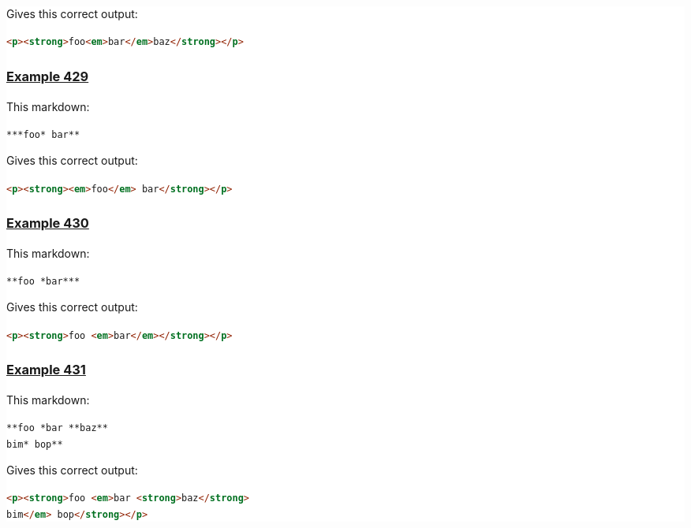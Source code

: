 Gives this correct output:


````````````html
<p><strong>foo<em>bar</em>baz</strong></p>

````````````

### [Example 429](https://spec.commonmark.org/0.29/#example-429)

This markdown:


````````````markdown
***foo* bar**

````````````

Gives this correct output:


````````````html
<p><strong><em>foo</em> bar</strong></p>

````````````

### [Example 430](https://spec.commonmark.org/0.29/#example-430)

This markdown:


````````````markdown
**foo *bar***

````````````

Gives this correct output:


````````````html
<p><strong>foo <em>bar</em></strong></p>

````````````

### [Example 431](https://spec.commonmark.org/0.29/#example-431)

This markdown:


````````````markdown
**foo *bar **baz**
bim* bop**

````````````

Gives this correct output:


````````````html
<p><strong>foo <em>bar <strong>baz</strong>
bim</em> bop</strong></p>

````````````
